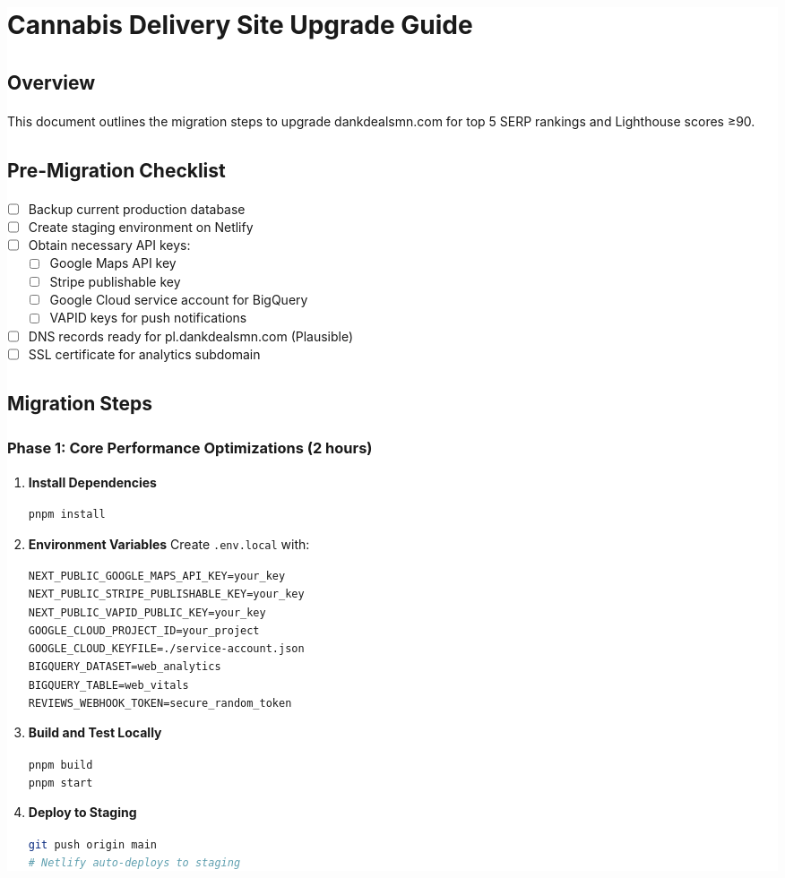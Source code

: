 # Cannabis Delivery Site Upgrade Guide

## Overview
This document outlines the migration steps to upgrade dankdealsmn.com for top 5 SERP rankings and Lighthouse scores ≥90.

## Pre-Migration Checklist

- [ ] Backup current production database
- [ ] Create staging environment on Netlify
- [ ] Obtain necessary API keys:
  - [ ] Google Maps API key
  - [ ] Stripe publishable key
  - [ ] Google Cloud service account for BigQuery
  - [ ] VAPID keys for push notifications
- [ ] DNS records ready for pl.dankdealsmn.com (Plausible)
- [ ] SSL certificate for analytics subdomain

## Migration Steps

### Phase 1: Core Performance Optimizations (2 hours)

1. **Install Dependencies**
   ```bash
   pnpm install
   ```

2. **Environment Variables**
   Create `.env.local` with:
   ```env
   NEXT_PUBLIC_GOOGLE_MAPS_API_KEY=your_key
   NEXT_PUBLIC_STRIPE_PUBLISHABLE_KEY=your_key
   NEXT_PUBLIC_VAPID_PUBLIC_KEY=your_key
   GOOGLE_CLOUD_PROJECT_ID=your_project
   GOOGLE_CLOUD_KEYFILE=./service-account.json
   BIGQUERY_DATASET=web_analytics
   BIGQUERY_TABLE=web_vitals
   REVIEWS_WEBHOOK_TOKEN=secure_random_token
   ```

3. **Build and Test Locally**
   ```bash
   pnpm build
   pnpm start
   ```

4. **Deploy to Staging**
   ```bash
   git push origin main
   # Netlify auto-deploys to staging
   ```
